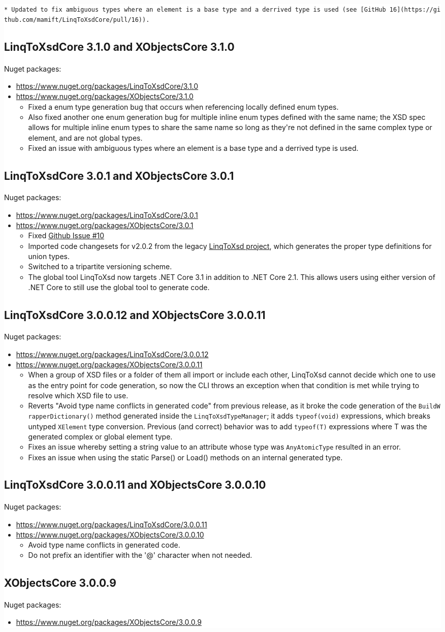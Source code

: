 	* Updated to fix ambiguous types where an element is a base type and a derrived type is used (see [GitHub 16](https://github.com/mamift/LinqToXsdCore/pull/16)).

## LinqToXsdCore 3.1.0 and XObjectsCore 3.1.0
Nuget packages:
* https://www.nuget.org/packages/LinqToXsdCore/3.1.0
* https://www.nuget.org/packages/XObjectsCore/3.1.0
	* Fixed a enum type generation bug that occurs when referencing locally defined enum types.
	* Also fixed another one enum generation bug for multiple inline enum types defined with the same name; the XSD spec allows for multiple inline enum types to share the same name so long as they're not defined in the same complex type or element, and are not global types.
	* Fixed an issue with ambiguous types where an element is a base type and a derrived type is used.

## LinqToXsdCore 3.0.1 and XObjectsCore 3.0.1
Nuget packages:
* https://www.nuget.org/packages/LinqToXsdCore/3.0.1
* https://www.nuget.org/packages/XObjectsCore/3.0.1
	* Fixed [Github Issue #10](https://github.com/mamift/LinqToXsdCore/issues/10)
	* Imported code changesets for v2.0.2 from the legacy [LinqToXsd project](https://archive.codeplex.com/?p=linqtoxsd), which generates the proper type definitions for union types.
	* Switched to a tripartite versioning scheme.
	* The global tool LinqToXsd now targets .NET Core 3.1 in addition to .NET Core 2.1. This allows users using either version of .NET Core to still use the global tool to generate code.

## LinqToXsdCore 3.0.0.12 and XObjectsCore 3.0.0.11
Nuget packages:
* https://www.nuget.org/packages/LinqToXsdCore/3.0.0.12
* https://www.nuget.org/packages/XObjectsCore/3.0.0.11
	* When a group of XSD files or a folder of them all import or include each other, LinqToXsd cannot decide which one to use as the entry point for code generation, so now the CLI throws an exception when that condition is met while trying to resolve which XSD file to use.
	* Reverts "Avoid type name conflicts in generated code" from previous release, as it broke the code generation of the `BuildWrapperDictionary()` method generated inside the `LinqToXsdTypeManager`; it adds `typeof(void)` expressions, which breaks untyped `XElement` type conversion. Previous (and correct) behavior was to add `typeof(T)` expressions where T was the generated complex or global element type.
	* Fixes an issue whereby setting a string value to an attribute whose type was `AnyAtomicType` resulted in an error.
	* Fixes an issue when using the static Parse() or Load() methods on an internal generated type.

## LinqToXsdCore 3.0.0.11 and XObjectsCore 3.0.0.10
Nuget packages:
* https://www.nuget.org/packages/LinqToXsdCore/3.0.0.11
* https://www.nuget.org/packages/XObjectsCore/3.0.0.10
	* Avoid type name conflicts in generated code. 
	* Do not prefix an identifier with the '@' character when not needed.

## XObjectsCore 3.0.0.9
Nuget packages: 
* https://www.nuget.org/packages/XObjectsCore/3.0.0.9
